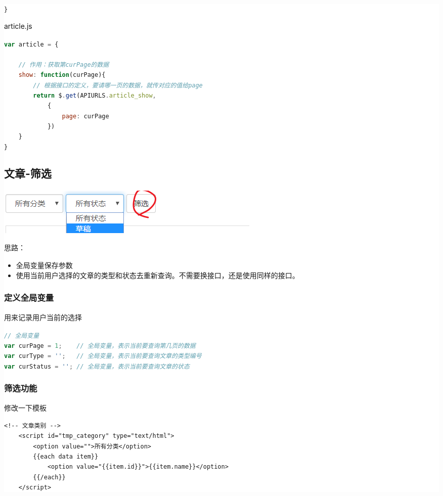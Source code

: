 ```javascript
}
```

article.js

```javascript
var article = {

    // 作用：获取第curPage的数据 
    show: function(curPage){
        // 根据接口的定义，要请哪一页的数据，就传对应的值给page
        return $.get(APIURLS.article_show,
            {
                page: curPage
            })
    }
}
```





## 文章-筛选

![1574259017270](asset/1574259017270.png)

思路：

- 全局变量保存参数
- 使用当前用户选择的文章的类型和状态去重新查询。不需要换接口，还是使用同样的接口。





### 定义全局变量

用来记录用户当前的选择

```javascript
// 全局变量 
var curPage = 1;    // 全局变量，表示当前要查询第几页的数据
var curType = '';   // 全局变量，表示当前要查询文章的类型编号
var curStatus = ''; // 全局变量，表示当前要查询文章的状态
```



### 筛选功能

修改一下模板

```
<!-- 文章类别 -->
    <script id="tmp_category" type="text/html">
        <option value="">所有分类</option>
        {{each data item}}
            <option value="{{item.id}}">{{item.name}}</option>
        {{/each}}
    </script>
```

